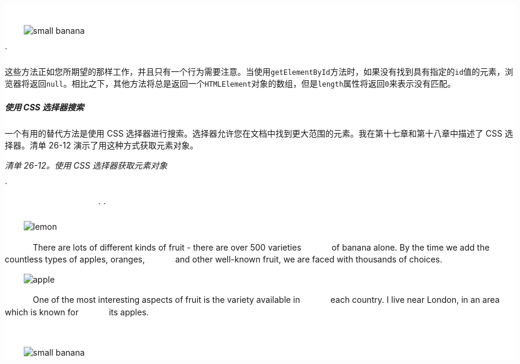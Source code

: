         </p>
        <img id="banana" src="banana-small.png" alt="small banana"/>
        <script>
            var resultsElement = **document.getElementById("results");**
            var pElems = **document.getElementsByTagName("p");**
            resultsElement.innerHTML += "There are " + pElems.length + " p elements\n";

            var fruitsElems = **document.getElementsByClassName("fruits");**
            resultsElement.innerHTML += "There are " + fruitsElems.length
                + " elements in the fruits class\n";

            var nameElems = **document.getElementsByName("apple");**
            resultsElement.innerHTML += "There are " + nameElems.length
                + " elements with the name 'apple'";
        </script>
    </body>
</html>`

这些方法正如您所期望的那样工作，并且只有一个行为需要注意。当使用`getElementById`方法时，如果没有找到具有指定的`id`值的元素，浏览器将返回`null`。相比之下，其他方法将总是返回一个`HTMLElement`对象的数组，但是`length`属性将返回`0`来表示没有匹配。

##### 使用 CSS 选择器搜索

一个有用的替代方法是使用 CSS 选择器进行搜索。选择器允许您在文档中找到更大范围的元素。我在第十七章和第十八章中描述了 CSS 选择器。清单 26-12 演示了用这种方式获取元素对象。

*清单 26-12。使用 CSS 选择器获取元素对象*

`<!DOCTYPE HTML>
<html>
    <head>
        <title>Example</title>
        <meta name="author" content="Adam Freeman"/>
        <meta name="description" content="A simple example"/>
        <link rel="shortcut icon" href="favicon.ico" type="image/x-icon" />` `        <style>
            pre {border: medium double black;}
        </style>
    </head>
    <body>
        <pre id="results"></pre>
        <img id="lemon" class="fruits" name="apple" src="lemon.png" alt="lemon"/>
        <p>
            There are lots of different kinds of fruit - there are over 500 varieties
            of banana alone. By the time we add the countless types of apples, oranges,
            and other well-known fruit, we are faced with thousands of choices.
        </p>
        <img id="apple" class="fruits images" name="apple"  src="apple.png" alt="apple"/>
        <p>
            One of the most interesting aspects of fruit is the variety available in
            each country. I live near London, in an area which is known for
            its apples.

        </p>
        <img id="banana" src="banana-small.png" alt="small banana"/>
        <script>
            var resultsElement = document.getElementById("results");
